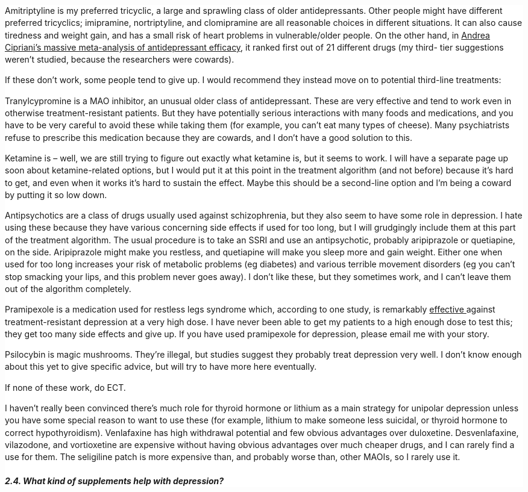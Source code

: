 Amitriptyline is my preferred tricyclic, a large and sprawling class of older antidepressants. Other people might have different preferred tricyclics; imipramine, nortriptyline, and clomipramine are all reasonable choices in different situations. It can also cause tiredness and weight gain, and has a small risk of heart problems in vulnerable/older people. On the other hand, in [Andrea Cipriani’s massive meta-analysis of antidepressant efficacy](https://www.thelancet.com/journals/lancet/article/PIIS0140-6736\(17\)32802-7/fulltext), it ranked first out of 21 different drugs (my third- tier suggestions weren’t studied, because the researchers were cowards).

If these don’t work, some people tend to give up. I would recommend they instead move on to potential third-line treatments:

Tranylcypromine is a MAO inhibitor, an unusual older class of antidepressant. These are very effective and tend to work even in otherwise treatment-resistant patients. But they have potentially serious interactions with many foods and medications, and you have to be very careful to avoid these while taking them (for example, you can’t eat many types of cheese). Many psychiatrists refuse to prescribe this medication because they are cowards, and I don’t have a good solution to this.

Ketamine is – well, we are still trying to figure out exactly what ketamine is, but it seems to work. I will have a separate page up soon about ketamine-related options, but I would put it at this point in the treatment algorithm (and not before) because it’s hard to get, and even when it works it’s hard to sustain the effect. Maybe this should be a second-line option and I’m being a coward by putting it so low down.

Antipsychotics are a class of drugs usually used against schizophrenia, but they also seem to have some role in depression. I hate using these because they have various concerning side effects if used for too long, but I will grudgingly include them at this part of the treatment algorithm. The usual procedure is to take an SSRI and use an antipsychotic, probably aripiprazole or quetiapine, on the side. Aripiprazole might make you restless, and quetiapine will make you sleep more and gain weight. Either one when used for too long increases your risk of metabolic problems (eg diabetes) and various terrible movement disorders (eg you can’t stop smacking your lips, and this problem never goes away). I don’t like these, but they sometimes work, and I can’t leave them out of the algorithm completely.

Pramipexole is a medication used for restless legs syndrome which, according to one study, is remarkably [effective ](https://psychscenehub.com/psychinsights/pramipexole-treatment-resistant-depression/)against treatment-resistant depression at a very high dose. I have never been able to get my patients to a high enough dose to test this; they get too many side effects and give up. If you have used pramipexole for depression, please email me with your story.

Psilocybin is magic mushrooms. They’re illegal, but studies suggest they probably treat depression very well. I don’t know enough about this yet to give specific advice, but will try to have more here eventually.

If none of these work, do ECT.

I haven’t really been convinced there’s much role for thyroid hormone or lithium as a main strategy for unipolar depression unless you have some special reason to want to use these (for example, lithium to make someone less suicidal, or thyroid hormone to correct hypothyroidism). Venlafaxine has high withdrawal potential and few obvious advantages over duloxetine. Desvenlafaxine, vilazodone, and vortioxetine are expensive without having obvious advantages over much cheaper drugs, and I can rarely find a use for them. The seligiline patch is more expensive than, and probably worse than, other MAOIs, so I rarely use it.

##### **2.4. What kind of supplements help with depression?**
